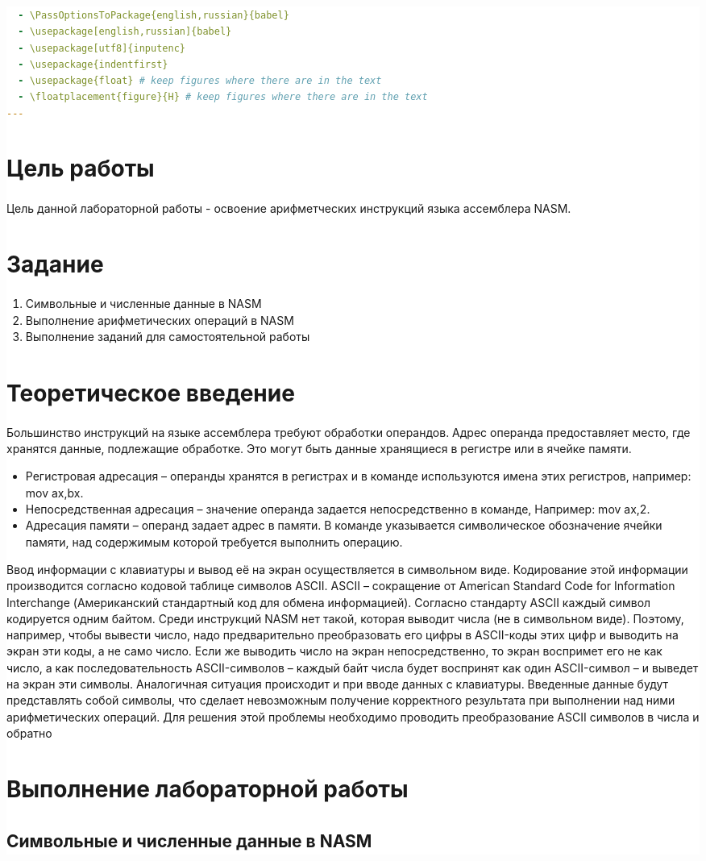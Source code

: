 ```yaml
  - \PassOptionsToPackage{english,russian}{babel}
  - \usepackage[english,russian]{babel}
  - \usepackage[utf8]{inputenc}
  - \usepackage{indentfirst}
  - \usepackage{float} # keep figures where there are in the text
  - \floatplacement{figure}{H} # keep figures where there are in the text
---
```


# Цель работы

Цель данной лабораторной работы - освоение арифметческих инструкций языка ассемблера NASM.

# Задание

1. Символьные и численные данные в NASM
2. Выполнение арифметических операций в NASM
3. Выполнение заданий для самостоятельной работы

# Теоретическое введение

Большинство инструкций на языке ассемблера требуют обработки операндов. Адрес операнда предоставляет место, где хранятся данные, подлежащие обработке. Это могут быть данные хранящиеся в регистре или в ячейке памяти. 
- Регистровая адресация – операнды хранятся в регистрах и в команде используются имена этих регистров, например: mov ax,bx.
- Непосредственная адресация – значение операнда задается непосредственно в команде, Например: mov ax,2.
- Адресация памяти – операнд задает адрес в памяти. В команде указывается символическое обозначение ячейки памяти, над содержимым которой требуется выполнить операцию.

Ввод информации с клавиатуры и вывод её на экран осуществляется в символьном виде. Кодирование этой информации производится согласно кодовой таблице символов ASCII. ASCII – сокращение от American Standard Code for Information Interchange (Американский стандартный код для обмена информацией). Согласно стандарту ASCII каждый символ кодируется одним байтом.
Среди инструкций NASM нет такой, которая выводит числа (не в символьном виде). Поэтому, например, чтобы вывести число, надо предварительно преобразовать его цифры в ASCII-коды этих цифр и выводить на экран эти коды, а не само число. Если же выводить число на экран непосредственно, то экран воспримет его не как число, а как последовательность ASCII-символов – каждый байт числа будет воспринят как один ASCII-символ – и выведет на экран эти символы.
Аналогичная ситуация происходит и при вводе данных с клавиатуры. Введенные данные будут представлять собой символы, что сделает невозможным получение корректного результата при выполнении над ними арифметических операций.
Для решения этой проблемы необходимо проводить преобразование ASCII символов в числа и обратно

# Выполнение лабораторной работы

## Символьные и численные данные в NASM
